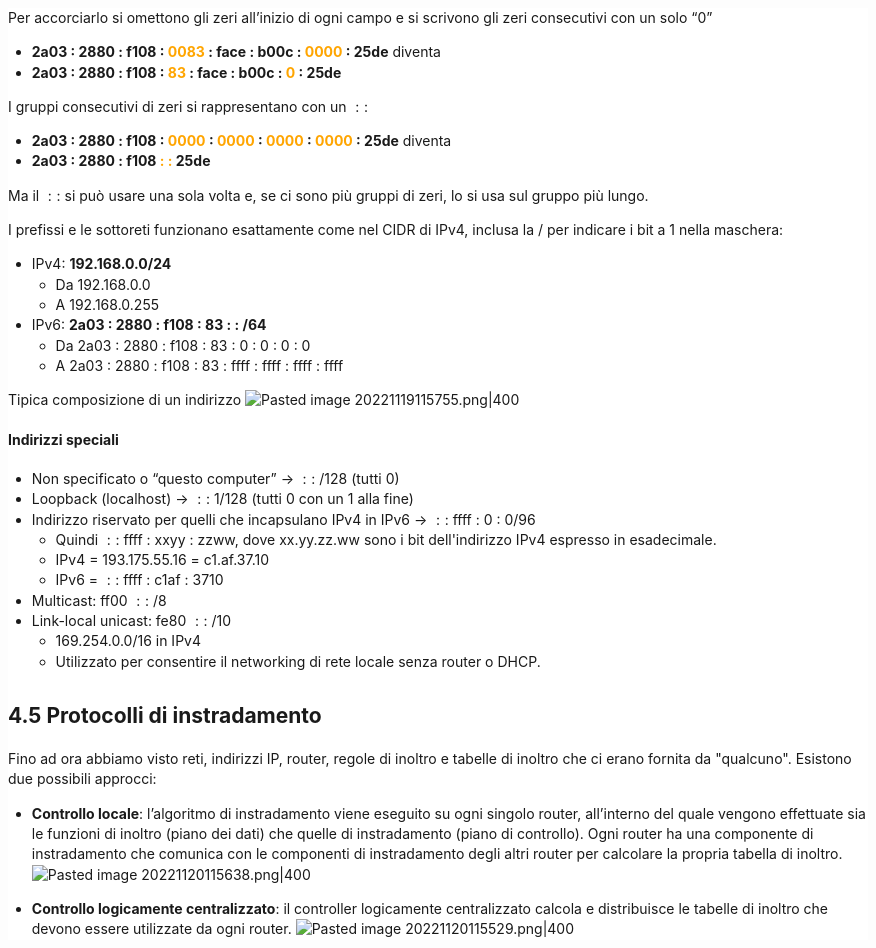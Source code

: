 Per accorciarlo si omettono gli zeri all’inizio di ogni campo e si scrivono gli zeri consecutivi con un solo “0”
- **2a03 : 2880 : f108 : <font style="color:orange">0083</font> : face : b00c : <font style="color:orange">0000</font> : 25de** diventa
- **2a03 : 2880 : f108 : <font style="color:orange">83</font> : face : b00c : <font style="color:orange">0</font> : 25de**

I gruppi consecutivi di zeri si rappresentano con un $::$
- **2a03 : 2880 : f108 : <font style="color:orange">0000</font> : <font style="color:orange">0000</font> : <font style="color:orange">0000</font> : <font style="color:orange">0000</font> : 25de** diventa
-  **2a03 : 2880 : f108 <font style="color:orange">: :</font> 25de**

Ma il $::$ si può usare una sola volta e, se ci sono più gruppi di zeri, lo si usa sul gruppo più lungo.

I prefissi e le sottoreti funzionano esattamente come nel CIDR di IPv4, inclusa la / per indicare i bit a 1 nella maschera:
- IPv4: **192.168.0.0/24**
	- Da 192.168.0.0
	- A 192.168.0.255
- IPv6: **2a03 : 2880 : f108 : 83 : : /64**
	- Da 2a03 : 2880 : f108 : 83 : 0 : 0 : 0 : 0
	- A 2a03 : 2880 : f108 : 83 : ffff : ffff : ffff : ffff

Tipica composizione di un indirizzo
![Pasted image 20221119115755.png|400](/img/user/%F0%9F%8E%93%20University%20notes%20(in%20Italian)/%F0%9F%8C%90%20Reti/_images/Pasted%20image%2020221119115755.png)

#### Indirizzi speciali
- Non specificato o “questo computer” $\to$ $::$ /128 (tutti 0)
- Loopback (localhost) $\to$ $::$ 1/128 (tutti 0 con un 1 alla fine)
- Indirizzo riservato per quelli che incapsulano IPv4 in IPv6 $\to$ $::$ ffff : 0 : 0/96
	- Quindi $::$ ffff : xxyy : zzww, dove  xx.yy.zz.ww sono i bit dell'indirizzo IPv4 espresso in esadecimale.
	- IPv4 = 193.175.55.16 = c1.af.37.10
	- IPv6 = $::$ ffff : c1af : 3710
- Multicast: ff00 $::$ /8
- Link-local unicast: fe80 $::$ /10
	- 169.254.0.0/16 in IPv4
	- Utilizzato per consentire il networking di rete locale senza router o DHCP.

## 4.5 Protocolli di instradamento
Fino ad ora abbiamo visto reti, indirizzi IP, router, regole di inoltro e tabelle di inoltro che ci erano fornita da "qualcuno". Esistono due possibili approcci:
- **Controllo locale**: l’algoritmo di instradamento viene eseguito su ogni singolo router, all’interno del quale vengono effettuate sia le funzioni di inoltro (piano dei dati) che quelle di instradamento (piano di controllo). Ogni router ha una componente di instradamento che comunica con le componenti di instradamento degli altri router per calcolare la propria tabella di inoltro.
	![Pasted image 20221120115638.png|400](/img/user/%F0%9F%8E%93%20University%20notes%20(in%20Italian)/%F0%9F%8C%90%20Reti/_images/Pasted%20image%2020221120115638.png)

- **Controllo logicamente centralizzato**: il controller logicamente centralizzato calcola e distribuisce le tabelle di inoltro che devono essere utilizzate da ogni router.
	![Pasted image 20221120115529.png|400](/img/user/%F0%9F%8E%93%20University%20notes%20(in%20Italian)/%F0%9F%8C%90%20Reti/_images/Pasted%20image%2020221120115529.png)
